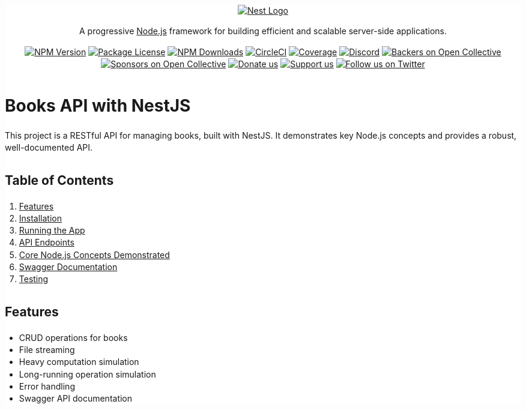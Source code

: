 <p align="center">
  <a href="http://nestjs.com/" target="blank"><img src="https://nestjs.com/img/logo-small.svg" width="120" alt="Nest Logo" /></a>
</p>

[circleci-image]: https://img.shields.io/circleci/build/github/nestjs/nest/master?token=abc123def456
[circleci-url]: https://circleci.com/gh/nestjs/nest

  <p align="center">A progressive <a href="http://nodejs.org" target="_blank">Node.js</a> framework for building efficient and scalable server-side applications.</p>
    <p align="center">
<a href="https://www.npmjs.com/~nestjscore" target="_blank"><img src="https://img.shields.io/npm/v/@nestjs/core.svg" alt="NPM Version" /></a>
<a href="https://www.npmjs.com/~nestjscore" target="_blank"><img src="https://img.shields.io/npm/l/@nestjs/core.svg" alt="Package License" /></a>
<a href="https://www.npmjs.com/~nestjscore" target="_blank"><img src="https://img.shields.io/npm/dm/@nestjs/common.svg" alt="NPM Downloads" /></a>
<a href="https://circleci.com/gh/nestjs/nest" target="_blank"><img src="https://img.shields.io/circleci/build/github/nestjs/nest/master" alt="CircleCI" /></a>
<a href="https://coveralls.io/github/nestjs/nest?branch=master" target="_blank"><img src="https://coveralls.io/repos/github/nestjs/nest/badge.svg?branch=master#9" alt="Coverage" /></a>
<a href="https://discord.gg/G7Qnnhy" target="_blank"><img src="https://img.shields.io/badge/discord-online-brightgreen.svg" alt="Discord"/></a>
<a href="https://opencollective.com/nest#backer" target="_blank"><img src="https://opencollective.com/nest/backers/badge.svg" alt="Backers on Open Collective" /></a>
<a href="https://opencollective.com/nest#sponsor" target="_blank"><img src="https://opencollective.com/nest/sponsors/badge.svg" alt="Sponsors on Open Collective" /></a>
  <a href="https://paypal.me/kamilmysliwiec" target="_blank"><img src="https://img.shields.io/badge/Donate-PayPal-ff3f59.svg" alt="Donate us"/></a>
    <a href="https://opencollective.com/nest#sponsor"  target="_blank"><img src="https://img.shields.io/badge/Support%20us-Open%20Collective-41B883.svg" alt="Support us"></a>
  <a href="https://twitter.com/nestframework" target="_blank"><img src="https://img.shields.io/twitter/follow/nestframework.svg?style=social&label=Follow" alt="Follow us on Twitter"></a>
</p>
  

# Books API with NestJS

This project is a RESTful API for managing books, built with NestJS. It demonstrates key Node.js concepts and provides a robust, well-documented API.

## Table of Contents

1. [Features](#features)
2. [Installation](#installation)
3. [Running the App](#running-the-app)
4. [API Endpoints](#api-endpoints)
5. [Core Node.js Concepts Demonstrated](#core-nodejs-concepts-demonstrated)
6. [Swagger Documentation](#swagger-documentation)
7. [Testing](#testing)

## Features

- CRUD operations for books
- File streaming
- Heavy computation simulation
- Long-running operation simulation
- Error handling
- Swagger API documentation

